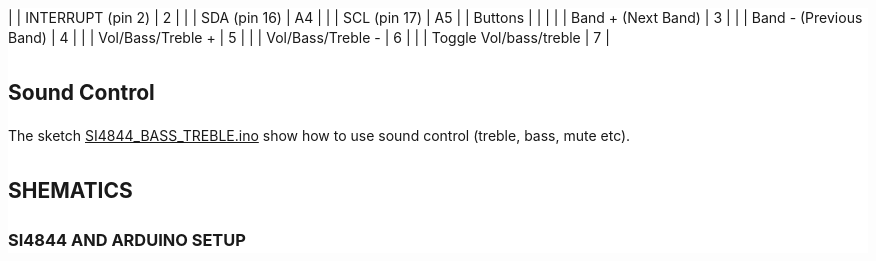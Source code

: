  |                       | INTERRUPT (pin 2)             |      2        |
  |                       | SDA (pin 16)                  |     A4        |
  |                       | SCL (pin 17)                  |     A5        |
  |    Buttons            |                               |               |
  |                       | Band + (Next Band)            |      3        |
  |                       | Band - (Previous Band)        |      4        |
  |                       | Vol/Bass/Treble +             |      5        |
  |                       | Vol/Bass/Treble -             |      6        | 
  |                       | Toggle Vol/bass/treble        |      7        |    




## Sound Control

The sketch [SI4844_BASS_TREBLE.ino](https://github.com/pu2clr/SI4844/tree/master/examples/SI4844_BASS_TREBLE) show how to use sound control (treble, bass, mute etc).



## SHEMATICS


### SI4844 AND ARDUINO SETUP
